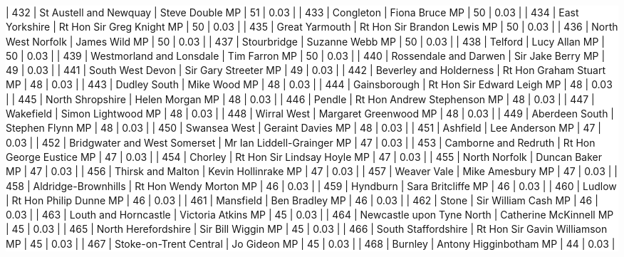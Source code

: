 | 432 | St Austell and Newquay | Steve Double MP | 51 | 0.03 |
| 433 | Congleton | Fiona Bruce MP | 50 | 0.03 |
| 434 | East Yorkshire | Rt Hon Sir Greg Knight MP | 50 | 0.03 |
| 435 | Great Yarmouth | Rt Hon Sir Brandon Lewis MP | 50 | 0.03 |
| 436 | North West Norfolk | James Wild MP | 50 | 0.03 |
| 437 | Stourbridge | Suzanne Webb MP | 50 | 0.03 |
| 438 | Telford | Lucy Allan MP | 50 | 0.03 |
| 439 | Westmorland and Lonsdale | Tim Farron MP | 50 | 0.03 |
| 440 | Rossendale and Darwen | Sir Jake Berry MP | 49 | 0.03 |
| 441 | South West Devon | Sir Gary Streeter MP | 49 | 0.03 |
| 442 | Beverley and Holderness | Rt Hon Graham Stuart MP | 48 | 0.03 |
| 443 | Dudley South | Mike Wood MP | 48 | 0.03 |
| 444 | Gainsborough | Rt Hon Sir Edward Leigh MP | 48 | 0.03 |
| 445 | North Shropshire | Helen Morgan MP | 48 | 0.03 |
| 446 | Pendle | Rt Hon Andrew Stephenson MP | 48 | 0.03 |
| 447 | Wakefield | Simon Lightwood MP | 48 | 0.03 |
| 448 | Wirral West | Margaret Greenwood MP | 48 | 0.03 |
| 449 | Aberdeen South | Stephen Flynn MP | 48 | 0.03 |
| 450 | Swansea West | Geraint Davies MP | 48 | 0.03 |
| 451 | Ashfield | Lee Anderson MP | 47 | 0.03 |
| 452 | Bridgwater and West Somerset | Mr Ian Liddell-Grainger MP | 47 | 0.03 |
| 453 | Camborne and Redruth | Rt Hon George Eustice MP | 47 | 0.03 |
| 454 | Chorley | Rt Hon Sir Lindsay Hoyle MP | 47 | 0.03 |
| 455 | North Norfolk | Duncan Baker MP | 47 | 0.03 |
| 456 | Thirsk and Malton | Kevin Hollinrake MP | 47 | 0.03 |
| 457 | Weaver Vale | Mike Amesbury MP | 47 | 0.03 |
| 458 | Aldridge-Brownhills | Rt Hon Wendy Morton MP | 46 | 0.03 |
| 459 | Hyndburn | Sara Britcliffe MP | 46 | 0.03 |
| 460 | Ludlow | Rt Hon Philip Dunne MP | 46 | 0.03 |
| 461 | Mansfield | Ben Bradley MP | 46 | 0.03 |
| 462 | Stone | Sir William Cash MP | 46 | 0.03 |
| 463 | Louth and Horncastle | Victoria Atkins MP | 45 | 0.03 |
| 464 | Newcastle upon Tyne North | Catherine McKinnell MP | 45 | 0.03 |
| 465 | North Herefordshire | Sir Bill Wiggin MP | 45 | 0.03 |
| 466 | South Staffordshire | Rt Hon Sir Gavin Williamson MP | 45 | 0.03 |
| 467 | Stoke-on-Trent Central | Jo Gideon MP | 45 | 0.03 |
| 468 | Burnley | Antony Higginbotham MP | 44 | 0.03 |